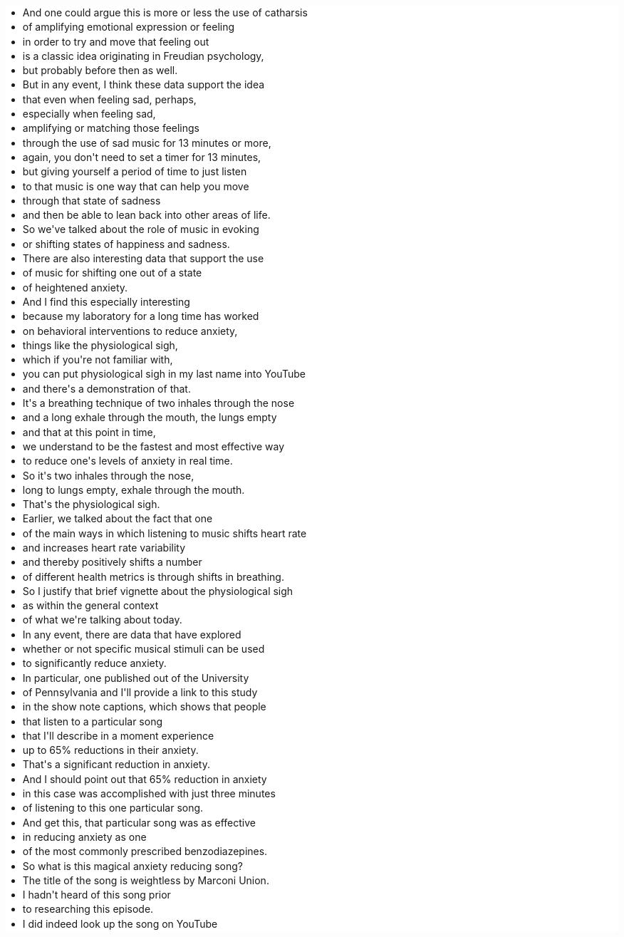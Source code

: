 *  And one could argue this is more or less the use of catharsis
*  of amplifying emotional expression or feeling
*  in order to try and move that feeling out
*  is a classic idea originating in Freudian psychology,
*  but probably before then as well.
*  But in any event, I think these data support the idea
*  that even when feeling sad, perhaps,
*  especially when feeling sad,
*  amplifying or matching those feelings
*  through the use of sad music for 13 minutes or more,
*  again, you don't need to set a timer for 13 minutes,
*  but giving yourself a period of time to just listen
*  to that music is one way that can help you move
*  through that state of sadness
*  and then be able to lean back into other areas of life.
*  So we've talked about the role of music in evoking
*  or shifting states of happiness and sadness.
*  There are also interesting data that support the use
*  of music for shifting one out of a state
*  of heightened anxiety.
*  And I find this especially interesting
*  because my laboratory for a long time has worked
*  on behavioral interventions to reduce anxiety,
*  things like the physiological sigh,
*  which if you're not familiar with,
*  you can put physiological sigh in my last name into YouTube
*  and there's a demonstration of that.
*  It's a breathing technique of two inhales through the nose
*  and a long exhale through the mouth, the lungs empty
*  and that at this point in time,
*  we understand to be the fastest and most effective way
*  to reduce one's levels of anxiety in real time.
*  So it's two inhales through the nose,
*  long to lungs empty, exhale through the mouth.
*  That's the physiological sigh.
*  Earlier, we talked about the fact that one
*  of the main ways in which listening to music shifts heart rate
*  and increases heart rate variability
*  and thereby positively shifts a number
*  of different health metrics is through shifts in breathing.
*  So I justify that brief vignette about the physiological sigh
*  as within the general context
*  of what we're talking about today.
*  In any event, there are data that have explored
*  whether or not specific musical stimuli can be used
*  to significantly reduce anxiety.
*  In particular, one published out of the University
*  of Pennsylvania and I'll provide a link to this study
*  in the show note captions, which shows that people
*  that listen to a particular song
*  that I'll describe in a moment experience
*  up to 65% reductions in their anxiety.
*  That's a significant reduction in anxiety.
*  And I should point out that 65% reduction in anxiety
*  in this case was accomplished with just three minutes
*  of listening to this one particular song.
*  And get this, that particular song was as effective
*  in reducing anxiety as one
*  of the most commonly prescribed benzodiazepines.
*  So what is this magical anxiety reducing song?
*  The title of the song is weightless by Marconi Union.
*  I hadn't heard of this song prior
*  to researching this episode.
*  I did indeed look up the song on YouTube